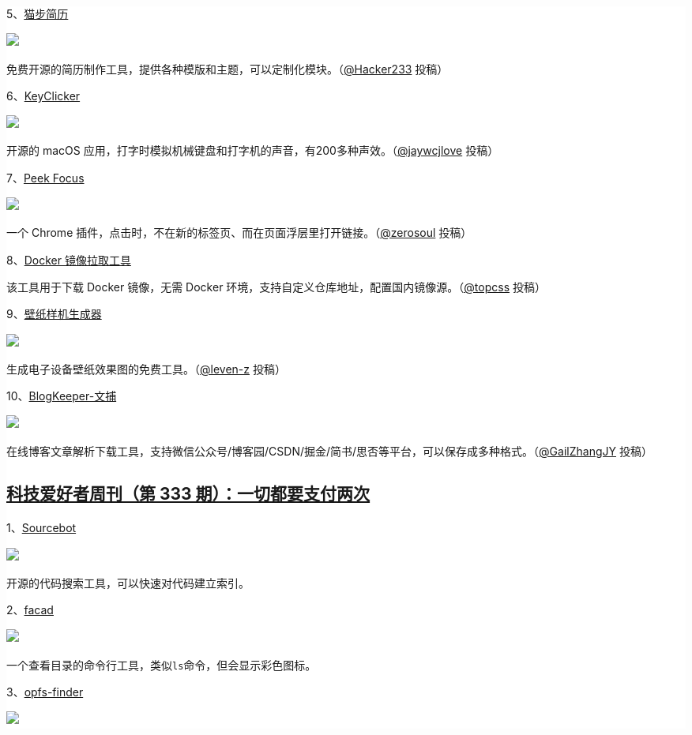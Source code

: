 5、[猫步简历](https://github.com/Hacker233/resume-design)

![](https://cdn.beekka.com/blogimg/asset/202501/bg2025011518.webp)

免费开源的简历制作工具，提供各种模版和主题，可以定制化模块。（[@Hacker233](https://github.com/ruanyf/weekly/issues/5910) 投稿）

6、[KeyClicker](https://github.com/jaywcjlove/key-clicker)

![](https://cdn.beekka.com/blogimg/asset/202501/bg2025011521.webp)

开源的 macOS 应用，打字时模拟机械键盘和打字机的声音，有200多种声效。（[@jaywcjlove](https://github.com/ruanyf/weekly/issues/5925) 投稿）

7、[Peek Focus](https://peekfoc.us/)

![](https://cdn.beekka.com/blogimg/asset/202501/bg2025011522.webp)

一个 Chrome 插件，点击时，不在新的标签页、而在页面浮层里打开链接。（[@zerosoul](https://github.com/ruanyf/weekly/issues/5926) 投稿）

8、[Docker 镜像拉取工具](https://github.com/topcss/docker-pull-tar)

该工具用于下载 Docker 镜像，无需 Docker 环境，支持自定义仓库地址，配置国内镜像源。（[@topcss](https://github.com/ruanyf/weekly/issues/5931) 投稿）

9、[壁纸样机生成器](https://www.taojuju.com/)

![](https://cdn.beekka.com/blogimg/asset/202501/bg2025011614.webp)

生成电子设备壁纸效果图的免费工具。（[@leven-z](https://github.com/ruanyf/weekly/issues/5932) 投稿）

10、[BlogKeeper-文捕](https://www.blog-keeper.com/)

![](https://cdn.beekka.com/blogimg/asset/202501/bg2025011615.webp)

在线博客文章解析下载工具，支持微信公众号/博客园/CSDN/掘金/简书/思否等平台，可以保存成多种格式。（[@GailZhangJY](https://github.com/ruanyf/weekly/issues/5933) 投稿）


## [科技爱好者周刊（第 333 期）：一切都要支付两次](https://github.com/ruanyf/weekly/blob/master/docs/issue-333.md#工具)


1、[Sourcebot](https://github.com/sourcebot-dev/sourcebot)

![](https://cdn.beekka.com/blogimg/asset/202410/bg2024100201.webp)

开源的代码搜索工具，可以快速对代码建立索引。

2、[facad](https://github.com/yellow-footed-honeyguide/facad)

![](https://cdn.beekka.com/blogimg/asset/202410/bg2024100102.webp)

一个查看目录的命令行工具，类似`ls`命令，但会显示彩色图标。

3、[opfs-finder](https://github.com/hughfenghen/opfs-finder)

![](https://cdn.beekka.com/blogimg/asset/202501/bg2025010401.webp)
